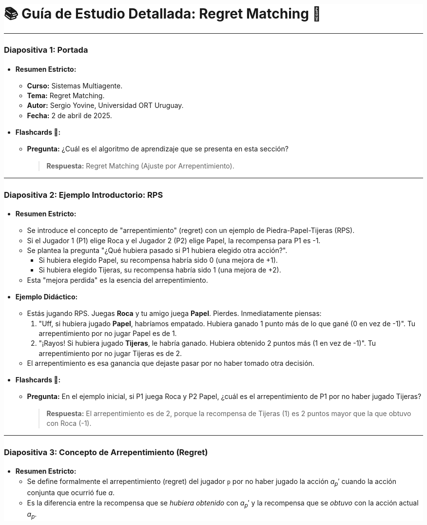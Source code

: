 # 📚 Guía de Estudio Detallada: Regret Matching 🤔

---

### **Diapositiva 1: Portada**

* **Resumen Estricto:**
    * **Curso:** Sistemas Multiagente.
    * **Tema:** Regret Matching.
    * **Autor:** Sergio Yovine, Universidad ORT Uruguay.
    * **Fecha:** 2 de abril de 2025.

* **Flashcards 🧠:**
    * **Pregunta:** ¿Cuál es el algoritmo de aprendizaje que se presenta en esta sección?
        > **Respuesta:** Regret Matching (Ajuste por Arrepentimiento).

---

### **Diapositiva 2: Ejemplo Introductorio: RPS**

* **Resumen Estricto:**
    * Se introduce el concepto de "arrepentimiento" (regret) con un ejemplo de Piedra-Papel-Tijeras (RPS).
    * Si el Jugador 1 (P1) elige Roca y el Jugador 2 (P2) elige Papel, la recompensa para P1 es -1.
    * Se plantea la pregunta "¿Qué hubiera pasado si P1 hubiera elegido otra acción?".
        * Si hubiera elegido Papel, su recompensa habría sido 0 (una mejora de +1).
        * Si hubiera elegido Tijeras, su recompensa habría sido 1 (una mejora de +2).
    * Esta "mejora perdida" es la esencia del arrepentimiento.

* **Ejemplo Didáctico:**
    * Estás jugando RPS. Juegas **Roca** y tu amigo juega **Papel**. Pierdes. Inmediatamente piensas:
        1.  "Uff, si hubiera jugado **Papel**, habríamos empatado. Hubiera ganado 1 punto más de lo que gané (0 en vez de -1)". Tu arrepentimiento por no jugar Papel es de 1.
        2.  "¡Rayos! Si hubiera jugado **Tijeras**, le habría ganado. Hubiera obtenido 2 puntos más (1 en vez de -1)". Tu arrepentimiento por no jugar Tijeras es de 2.
    * El arrepentimiento es esa ganancia que dejaste pasar por no haber tomado otra decisión.

* **Flashcards 🧠:**
    * **Pregunta:** En el ejemplo inicial, si P1 juega Roca y P2 Papel, ¿cuál es el arrepentimiento de P1 por no haber jugado Tijeras?
        > **Respuesta:** El arrepentimiento es de 2, porque la recompensa de Tijeras (1) es 2 puntos mayor que la que obtuvo con Roca (-1).

---

### **Diapositiva 3: Concepto de Arrepentimiento (Regret)**

* **Resumen Estricto:**
    * Se define formalmente el arrepentimiento (regret) del jugador `p` por no haber jugado la acción $a_p'$ cuando la acción conjunta que ocurrió fue $a$.
    * Es la diferencia entre la recompensa que se *hubiera obtenido* con $a_p'$ y la recompensa que se *obtuvo* con la acción actual $a_p$.

